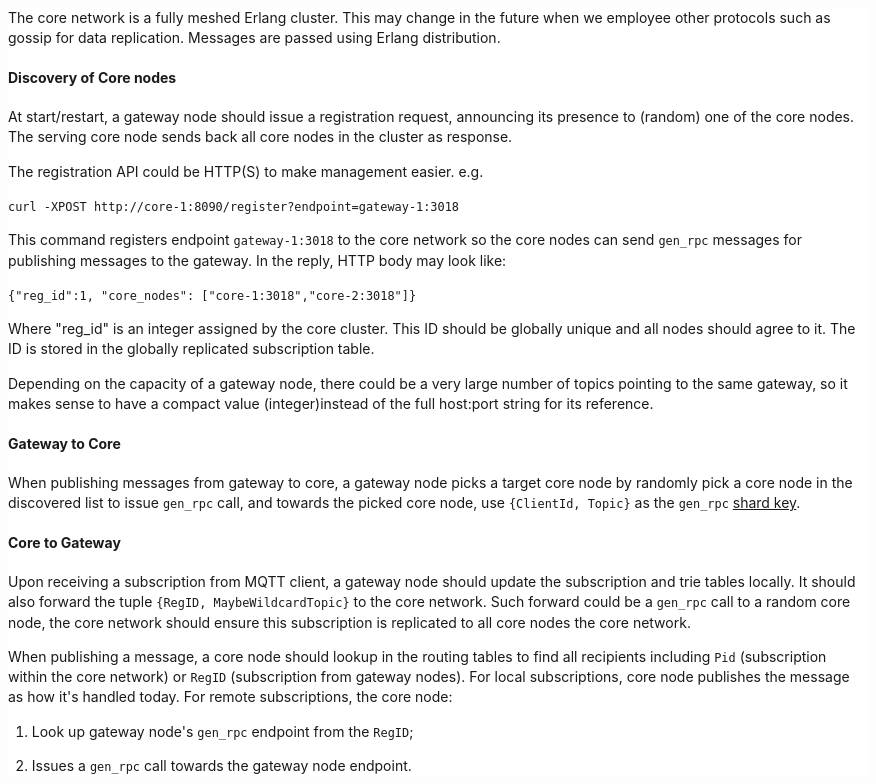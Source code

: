 The core network is a fully meshed Erlang cluster. This may change in the future
when we employee other protocols such as gossip for data replication.
Messages are passed using Erlang distribution.

#### Discovery of Core nodes

At start/restart, a gateway node should issue a registration request,
announcing its presence to (random) one of the core nodes.
The serving core node sends back all core nodes in the cluster as response.

The registration API could be HTTP(S) to make management easier. e.g.

```
curl -XPOST http://core-1:8090/register?endpoint=gateway-1:3018
```

This command registers endpoint `gateway-1:3018` to the core network so the
core nodes can send `gen_rpc` messages for publishing messages to the gateway.
In the reply, HTTP body may look like:

```
{"reg_id":1, "core_nodes": ["core-1:3018","core-2:3018"]}
```

Where "reg_id" is an integer assigned by the core cluster.
This ID should be globally unique and all nodes should agree to it. The ID is
stored in the globally replicated subscription table.

Depending on the capacity of a gateway node, there could be a very large number
of topics pointing to the same gateway, so it makes sense to have a compact
value (integer)instead of the full host:port string for its reference.

#### Gateway to Core

When publishing messages from gateway to core, a gateway node picks a target
core node by randomly pick a core node in the discovered list to issue `gen_rpc`
call, and towards the picked core node, use `{ClientId, Topic}` as the `gen_rpc`
[shard key](https://github.com/priestjim/gen_rpc#per-key-sharding).

#### Core to Gateway

Upon receiving a subscription from MQTT client, a gateway node should
update the subscription and trie tables locally. It should also forward the
tuple `{RegID, MaybeWildcardTopic}` to the core network.
Such forward could be a `gen_rpc` call to a random core node, the core network
should ensure this subscription is replicated to all core nodes the core
network.

When publishing a message, a core node should lookup in the routing tables
to find all recipients including `Pid` (subscription within the core network)
or `RegID` (subscription from gateway nodes).
For local subscriptions, core node publishes the message as how it's handled
today. For remote subscriptions, the core node:

1. Look up gateway node's `gen_rpc` endpoint from the `RegID`;

2. Issues a `gen_rpc` call towards the gateway node endpoint.
